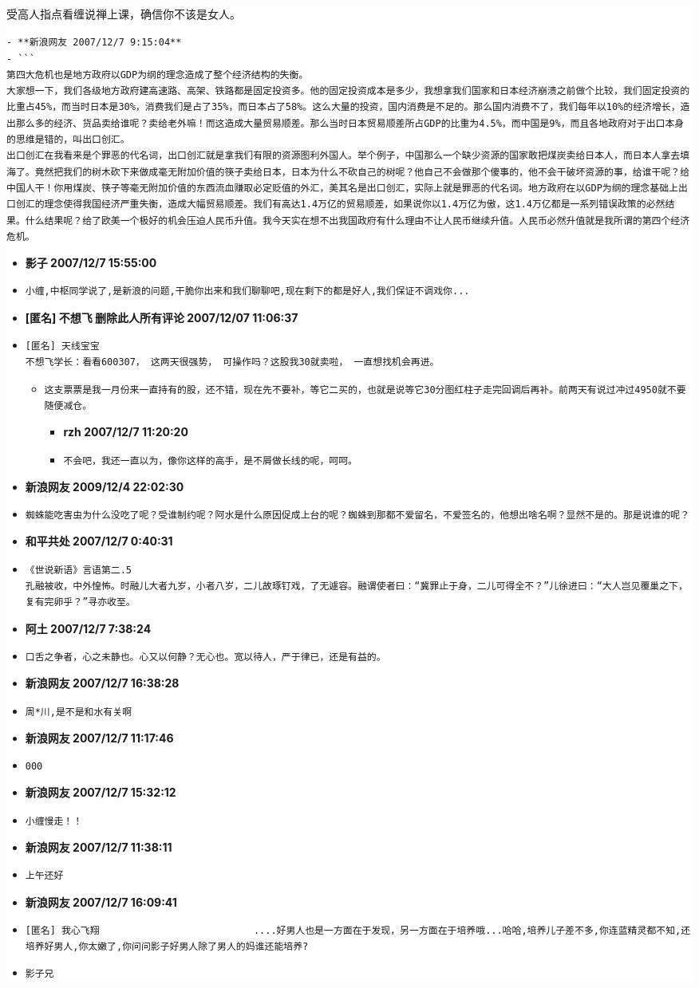   受高人指点看缠说禅上课，确信你不该是女人。
  ```
- **新浪网友 2007/12/7 9:15:04**
- ```
  第四大危机也是地方政府以GDP为纲的理念造成了整个经济结构的失衡。 
  大家想一下，我们各级地方政府建高速路、高架、铁路都是固定投资多。他的固定投资成本是多少，我想拿我们国家和日本经济崩溃之前做个比较，我们固定投资的比重占45%，而当时日本是30%，消费我们是占了35%，而日本占了58%。这么大量的投资，国内消费是不足的。那么国内消费不了，我们每年以10%的经济增长，造出那么多的经济、货品卖给谁呢？卖给老外嘛！而这造成大量贸易顺差。那么当时日本贸易顺差所占GDP的比重为4.5%，而中国是9%，而且各地政府对于出口本身的思维是错的，叫出口创汇。
  出口创汇在我看来是个罪恶的代名词，出口创汇就是拿我们有限的资源图利外国人。举个例子，中国那么一个缺少资源的国家敢把煤炭卖给日本人，而日本人拿去填海了。竟然把我们的树木砍下来做成毫无附加价值的筷子卖给日本，日本为什么不砍自己的树呢？他自己不会做那个傻事的，他不会干破坏资源的事，给谁干呢？给中国人干！你用煤炭、筷子等毫无附加价值的东西流血赚取必定贬值的外汇，美其名是出口创汇，实际上就是罪恶的代名词。地方政府在以GDP为纲的理念基础上出口创汇的理念使得我国经济严重失衡，造成大幅贸易顺差。我们有高达1.4万亿的贸易顺差，如果说你以1.4万亿为傲，这1.4万亿都是一系列错误政策的必然结果。什么结果呢？给了欧美一个极好的机会压迫人民币升值。我今天实在想不出我国政府有什么理由不让人民币继续升值。人民币必然升值就是我所谓的第四个经济危机。 
  ```
- **影子 2007/12/7 15:55:00**
- ```
  小缠,中枢同学说了,是新浪的问题,干脆你出来和我们聊聊吧,现在剩下的都是好人,我们保证不调戏你...
  ```
- **[匿名] 不想飞 删除此人所有评论  2007/12/07 11:06:37**
- ```
  [匿名] 天线宝宝
  不想飞学长：看看600307， 这两天很强势， 可操作吗？这股我30就卖啦， 一直想找机会再进。
  ```
   - ```
     这支票票是我一月份来一直持有的股，还不错，现在先不要补，等它二买的，也就是说等它30分图红柱子走完回调后再补。前两天有说过冲过4950就不要随便减仓。
     ```
      - **rzh 2007/12/7 11:20:20**
      - ```
        不会吧，我还一直以为，像你这样的高手，是不屑做长线的呢，呵呵。
        ```
- **新浪网友 2009/12/4 22:02:30**
- ```
  蜘蛛能吃害虫为什么没吃了呢？受谁制约呢？阿水是什么原因促成上台的呢？蜘蛛到那都不爱留名，不爱签名的，他想出啥名啊？显然不是的。那是说谁的呢？
  ```
- **和平共处 2007/12/7 0:40:31**
- ```
  《世说新语》言语第二.5
  孔融被收，中外惶怖。时融儿大者九岁，小者八岁，二儿故琢钉戏，了无遽容。融谓使者曰：“冀罪止于身，二儿可得全不？”儿徐进曰：“大人岂见覆巢之下，复有完卵乎？”寻亦收至。
  ```
- **阿土 2007/12/7 7:38:24**
- ```
  口舌之争者，心之未静也。心又以何静？无心也。宽以待人，严于律已，还是有益的。
  ```
- **新浪网友 2007/12/7 16:38:28**
- ```
  周*川,是不是和水有关啊
  ```
- **新浪网友 2007/12/7 11:17:46**
- ```
  000
  ```
- **新浪网友 2007/12/7 15:32:12**
- ```
  小缠慢走！！
  ```
- **新浪网友 2007/12/7 11:38:11**
- ```
  上午还好
  ```
- **新浪网友 2007/12/7 16:09:41**
- ```
  [匿名] 我心飞翔                           ....好男人也是一方面在于发现，另一方面在于培养哦...哈哈,培养儿子差不多,你连蓝精灵都不知,还培养好男人,你太嫩了,你问问影子好男人除了男人的妈谁还能培养?
  ```
- ```
  影子兄
  ```
  ```